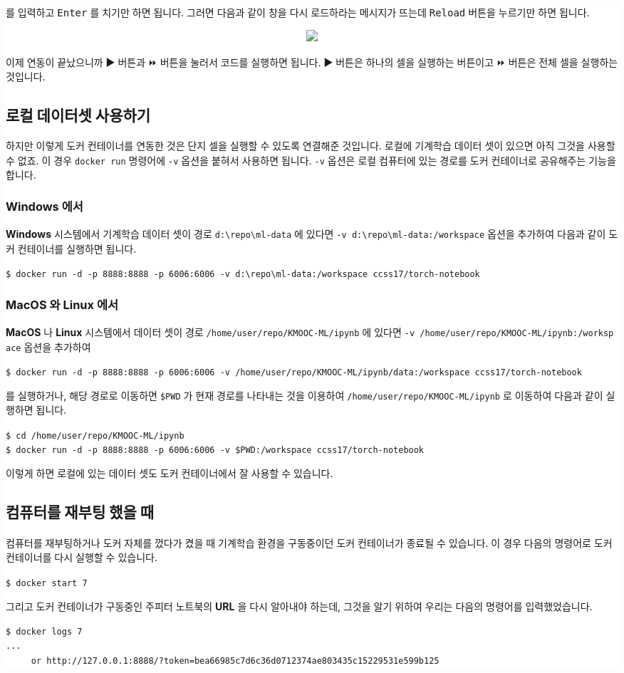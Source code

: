 를 입력하고 <kbd>Enter</kbd> 를 치기만 하면 됩니다. 그러면 다음과 같이 창을 다시 로드하라는 메시지가 뜨는데 <kbd>Reload</kbd> 버튼을 누르기만 하면 됩니다.

<div align="center">
<img src="https://user-images.githubusercontent.com/16812446/84480416-7a670100-accf-11ea-8e87-29cb10612c54.png" width="70%" height="auto">
</div>

이제 연동이 끝났으니까 ▶ 버튼과 ⏩ 버튼을 눌러서 코드를 실행하면 됩니다. ▶ 버튼은 하나의 셀을 실행하는 버튼이고 ⏩ 버튼은 전체 셀을 실행하는 것입니다.

## 로컬 데이터셋 사용하기

하지만 이렇게 도커 컨테이너를 연동한 것은 단지 셀을 실행할 수 있도록 연결해준 것입니다. 로컬에 기계학습 데이터 셋이 있으면 아직 그것을 사용할 수 없죠. 이 경우 `docker run` 명령어에 `-v` 옵션을 붙혀서 사용하면 됩니다. `-v` 옵션은 로컬 컴퓨터에 있는 경로를 도커 컨테이너로 공유해주는 기능을 합니다.

### Windows 에서

**Windows** 시스템에서 기계학습 데이터 셋이 경로 `d:\repo\ml-data` 에 있다면 `-v d:\repo\ml-data:/workspace` 옵션을 추가하여 다음과 같이 도커 컨테이너를 실행하면 됩니다.

```shell
$ docker run -d -p 8888:8888 -p 6006:6006 -v d:\repo\ml-data:/workspace ccss17/torch-notebook
```

### MacOS 와 Linux 에서

**MacOS** 나 **Linux** 시스템에서 데이터 셋이 경로 `/home/user/repo/KMOOC-ML/ipynb` 에 있다면 `-v /home/user/repo/KMOOC-ML/ipynb:/workspace` 옵션을 추가하여

```shell
$ docker run -d -p 8888:8888 -p 6006:6006 -v /home/user/repo/KMOOC-ML/ipynb/data:/workspace ccss17/torch-notebook
```

를 실행하거나, 해당 경로로 이동하면 `$PWD` 가 현재 경로를 나타내는 것을 이용하여 `/home/user/repo/KMOOC-ML/ipynb` 로 이동하여 다음과 같이 실행하면 됩니다.

```shell
$ cd /home/user/repo/KMOOC-ML/ipynb
$ docker run -d -p 8888:8888 -p 6006:6006 -v $PWD:/workspace ccss17/torch-notebook
```

이렇게 하면 로컬에 있는 데이터 셋도 도커 컨테이너에서 잘 사용할 수 있습니다.

## 컴퓨터를 재부팅 했을 때

컴퓨터를 재부팅하거나 도커 자체를 껐다가 켰을 때 기계학습 환경을 구동중이던 도커 컨테이너가 종료될 수 있습니다. 이 경우 다음의 명령어로 도커 컨테이너를 다시 실행할 수 있습니다. 

```shell
$ docker start 7
```

그리고 도커 컨테이너가 구동중인 주피터 노트북의 **URL** 을 다시 알아내야 하는데, 그것을 알기 위하여 우리는 다음의 명령어를 입력했었습니다.

```shell
$ docker logs 7
...
     or http://127.0.0.1:8888/?token=bea66985c7d6c36d0712374ae803435c15229531e599b125
```
